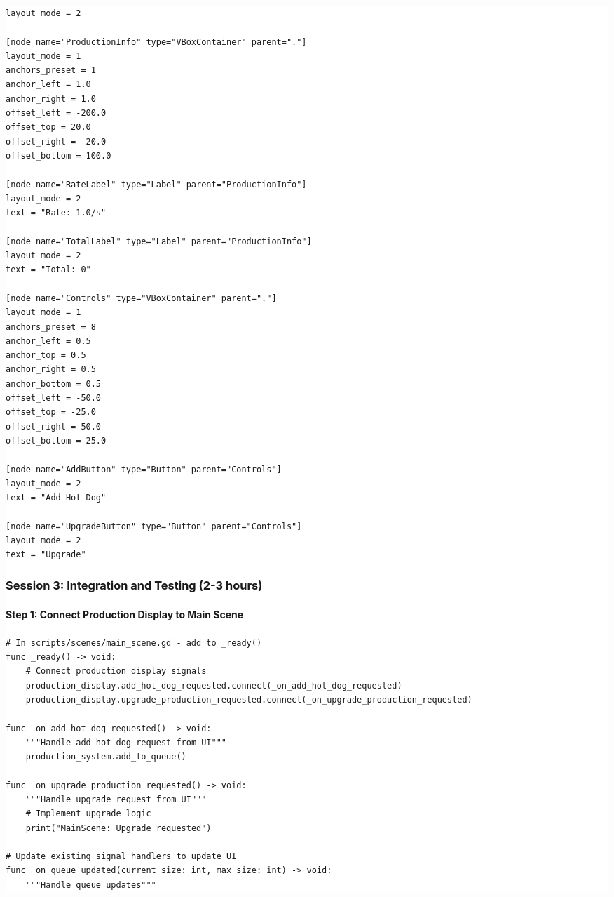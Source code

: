 ```gdscript
layout_mode = 2

[node name="ProductionInfo" type="VBoxContainer" parent="."]
layout_mode = 1
anchors_preset = 1
anchor_left = 1.0
anchor_right = 1.0
offset_left = -200.0
offset_top = 20.0
offset_right = -20.0
offset_bottom = 100.0

[node name="RateLabel" type="Label" parent="ProductionInfo"]
layout_mode = 2
text = "Rate: 1.0/s"

[node name="TotalLabel" type="Label" parent="ProductionInfo"]
layout_mode = 2
text = "Total: 0"

[node name="Controls" type="VBoxContainer" parent="."]
layout_mode = 1
anchors_preset = 8
anchor_left = 0.5
anchor_top = 0.5
anchor_right = 0.5
anchor_bottom = 0.5
offset_left = -50.0
offset_top = -25.0
offset_right = 50.0
offset_bottom = 25.0

[node name="AddButton" type="Button" parent="Controls"]
layout_mode = 2
text = "Add Hot Dog"

[node name="UpgradeButton" type="Button" parent="Controls"]
layout_mode = 2
text = "Upgrade"
```

### Session 3: Integration and Testing (2-3 hours)

#### Step 1: Connect Production Display to Main Scene
```gdscript
# In scripts/scenes/main_scene.gd - add to _ready()
func _ready() -> void:
	# Connect production display signals
	production_display.add_hot_dog_requested.connect(_on_add_hot_dog_requested)
	production_display.upgrade_production_requested.connect(_on_upgrade_production_requested)

func _on_add_hot_dog_requested() -> void:
	"""Handle add hot dog request from UI"""
	production_system.add_to_queue()

func _on_upgrade_production_requested() -> void:
	"""Handle upgrade request from UI"""
	# Implement upgrade logic
	print("MainScene: Upgrade requested")

# Update existing signal handlers to update UI
func _on_queue_updated(current_size: int, max_size: int) -> void:
	"""Handle queue updates"""
```
